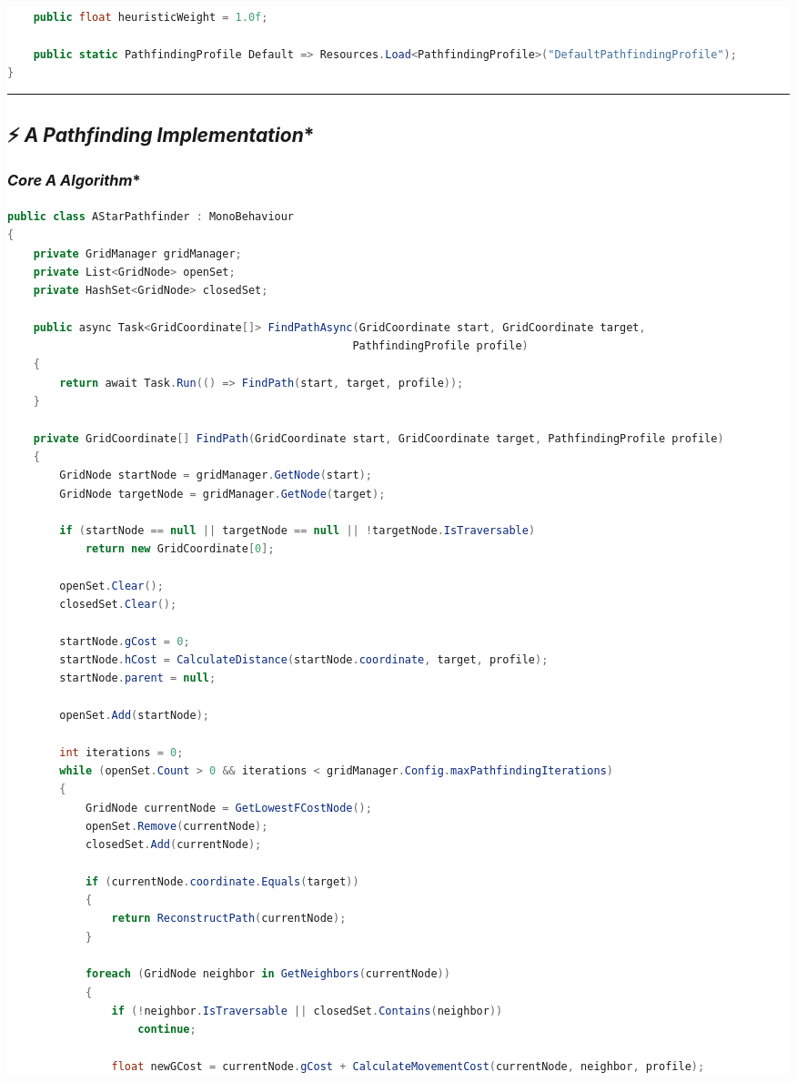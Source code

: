 ```csharp
    public float heuristicWeight = 1.0f;
    
    public static PathfindingProfile Default => Resources.Load<PathfindingProfile>("DefaultPathfindingProfile");
}
```

---

## ⚡ **A* Pathfinding Implementation**

### **Core A* Algorithm**
```csharp
public class AStarPathfinder : MonoBehaviour
{
    private GridManager gridManager;
    private List<GridNode> openSet;
    private HashSet<GridNode> closedSet;
    
    public async Task<GridCoordinate[]> FindPathAsync(GridCoordinate start, GridCoordinate target, 
                                                     PathfindingProfile profile)
    {
        return await Task.Run(() => FindPath(start, target, profile));
    }
    
    private GridCoordinate[] FindPath(GridCoordinate start, GridCoordinate target, PathfindingProfile profile)
    {
        GridNode startNode = gridManager.GetNode(start);
        GridNode targetNode = gridManager.GetNode(target);
        
        if (startNode == null || targetNode == null || !targetNode.IsTraversable)
            return new GridCoordinate[0];
            
        openSet.Clear();
        closedSet.Clear();
        
        startNode.gCost = 0;
        startNode.hCost = CalculateDistance(startNode.coordinate, target, profile);
        startNode.parent = null;
        
        openSet.Add(startNode);
        
        int iterations = 0;
        while (openSet.Count > 0 && iterations < gridManager.Config.maxPathfindingIterations)
        {
            GridNode currentNode = GetLowestFCostNode();
            openSet.Remove(currentNode);
            closedSet.Add(currentNode);
            
            if (currentNode.coordinate.Equals(target))
            {
                return ReconstructPath(currentNode);
            }
            
            foreach (GridNode neighbor in GetNeighbors(currentNode))
            {
                if (!neighbor.IsTraversable || closedSet.Contains(neighbor))
                    continue;
                    
                float newGCost = currentNode.gCost + CalculateMovementCost(currentNode, neighbor, profile);
```